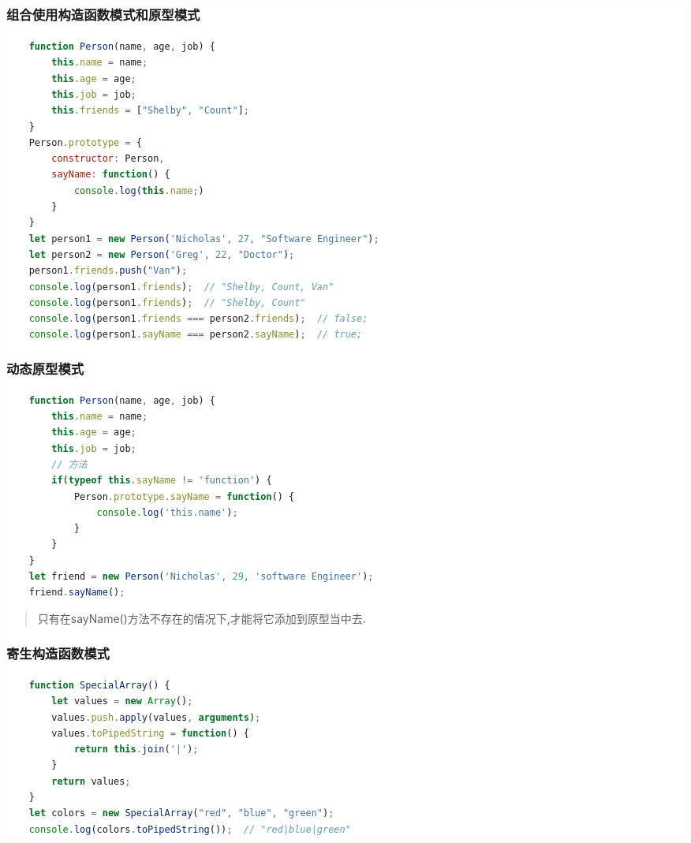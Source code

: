 
### 组合使用构造函数模式和原型模式
```js
    function Person(name, age, job) {
        this.name = name;
        this.age = age;
        this.job = job;
        this.friends = ["Shelby", "Count"];
    }
    Person.prototype = {
        constructor: Person,
        sayName: function() {
            console.log(this.name;)
        }
    }
    let person1 = new Person('Nicholas', 27, "Software Engineer");
    let person2 = new Person('Greg', 22, "Doctor");
    person1.friends.push("Van");
    console.log(person1.friends);  // "Shelby, Count, Van"
    console.log(person1.friends);  // "Shelby, Count"
    console.log(person1.friends === person2.friends);  // false;
    console.log(person1.sayName === person2.sayName);  // true;
```


### 动态原型模式

```js
    function Person(name, age, job) {
        this.name = name;
        this.age = age;
        this.job = job;
        // 方法
        if(typeof this.sayName != 'function') {
            Person.prototype.sayName = function() {
                console.log('this.name');
            }
        }
    }
    let friend = new Person('Nicholas', 29, 'software Engineer');
    friend.sayName();
```

> 只有在sayName()方法不存在的情况下,才能将它添加到原型当中去.

### 寄生构造函数模式
```js
    function SpecialArray() {
        let values = new Array();
        values.push.apply(values, arguments);
        values.toPipedString = function() {
            return this.join('|');
        }
        return values;
    }
    let colors = new SpecialArray("red", "blue", "green");
    console.log(colors.toPipedString());  // "red|blue|green"
```
